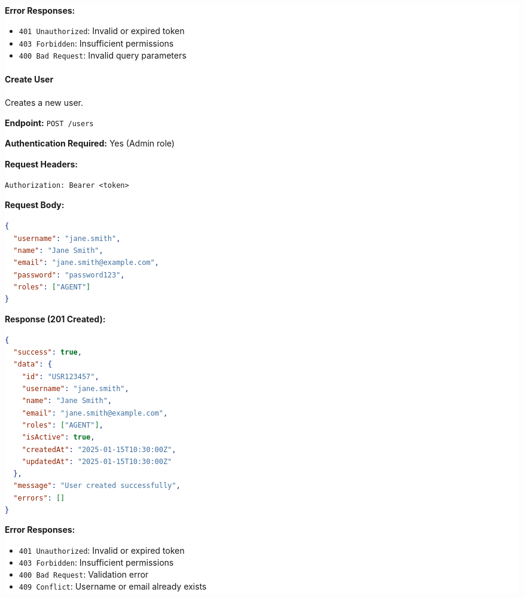 **Error Responses:**

- `401 Unauthorized`: Invalid or expired token
- `403 Forbidden`: Insufficient permissions
- `400 Bad Request`: Invalid query parameters

#### Create User

Creates a new user.

**Endpoint:** `POST /users`

**Authentication Required:** Yes (Admin role)

**Request Headers:**

```
Authorization: Bearer <token>
```

**Request Body:**

```json
{
  "username": "jane.smith",
  "name": "Jane Smith",
  "email": "jane.smith@example.com",
  "password": "password123",
  "roles": ["AGENT"]
}
```

**Response (201 Created):**

```json
{
  "success": true,
  "data": {
    "id": "USR123457",
    "username": "jane.smith",
    "name": "Jane Smith",
    "email": "jane.smith@example.com",
    "roles": ["AGENT"],
    "isActive": true,
    "createdAt": "2025-01-15T10:30:00Z",
    "updatedAt": "2025-01-15T10:30:00Z"
  },
  "message": "User created successfully",
  "errors": []
}
```

**Error Responses:**

- `401 Unauthorized`: Invalid or expired token
- `403 Forbidden`: Insufficient permissions
- `400 Bad Request`: Validation error
- `409 Conflict`: Username or email already exists
